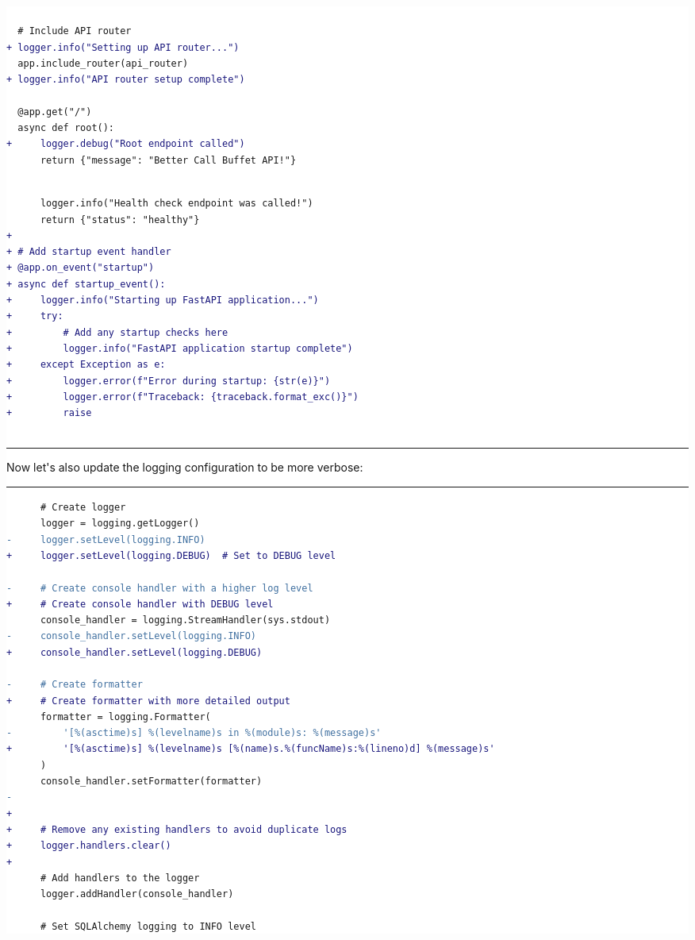 ```diff
  
  # Include API router
+ logger.info("Setting up API router...")
  app.include_router(api_router)
+ logger.info("API router setup complete")
  
  @app.get("/")
  async def root():
+     logger.debug("Root endpoint called")
      return {"message": "Better Call Buffet API!"}
  
```

```diff
      logger.info("Health check endpoint was called!")
      return {"status": "healthy"}
+ 
+ # Add startup event handler
+ @app.on_event("startup")
+ async def startup_event():
+     logger.info("Starting up FastAPI application...")
+     try:
+         # Add any startup checks here
+         logger.info("FastAPI application startup complete")
+     except Exception as e:
+         logger.error(f"Error during startup: {str(e)}")
+         logger.error(f"Traceback: {traceback.format_exc()}")
+         raise
  
```

---

Now let's also update the logging configuration to be more verbose:

---

```diff
      # Create logger
      logger = logging.getLogger()
-     logger.setLevel(logging.INFO)
+     logger.setLevel(logging.DEBUG)  # Set to DEBUG level
  
-     # Create console handler with a higher log level
+     # Create console handler with DEBUG level
      console_handler = logging.StreamHandler(sys.stdout)
-     console_handler.setLevel(logging.INFO)
+     console_handler.setLevel(logging.DEBUG)
  
-     # Create formatter
+     # Create formatter with more detailed output
      formatter = logging.Formatter(
-         '[%(asctime)s] %(levelname)s in %(module)s: %(message)s'
+         '[%(asctime)s] %(levelname)s [%(name)s.%(funcName)s:%(lineno)d] %(message)s'
      )
      console_handler.setFormatter(formatter)
- 
+ 
+     # Remove any existing handlers to avoid duplicate logs
+     logger.handlers.clear()
+     
      # Add handlers to the logger
      logger.addHandler(console_handler)
  
      # Set SQLAlchemy logging to INFO level
```
